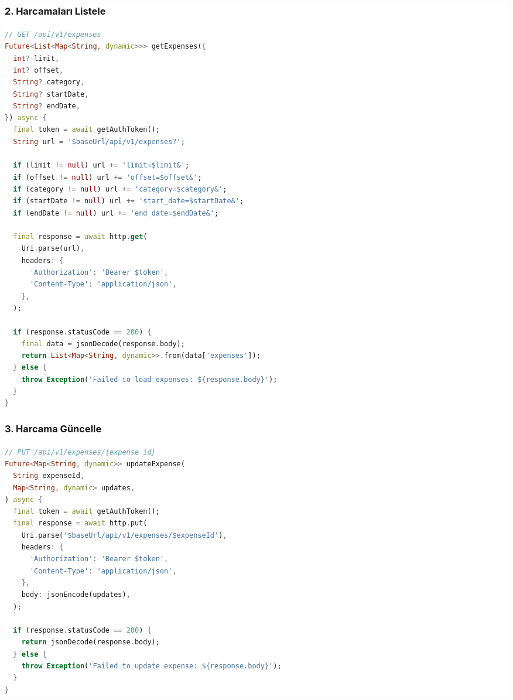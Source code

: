 ### 2. Harcamaları Listele
```dart
// GET /api/v1/expenses
Future<List<Map<String, dynamic>>> getExpenses({
  int? limit,
  int? offset,
  String? category,
  String? startDate,
  String? endDate,
}) async {
  final token = await getAuthToken();
  String url = '$baseUrl/api/v1/expenses?';
  
  if (limit != null) url += 'limit=$limit&';
  if (offset != null) url += 'offset=$offset&';
  if (category != null) url += 'category=$category&';
  if (startDate != null) url += 'start_date=$startDate&';
  if (endDate != null) url += 'end_date=$endDate&';
  
  final response = await http.get(
    Uri.parse(url),
    headers: {
      'Authorization': 'Bearer $token',
      'Content-Type': 'application/json',
    },
  );
  
  if (response.statusCode == 200) {
    final data = jsonDecode(response.body);
    return List<Map<String, dynamic>>.from(data['expenses']);
  } else {
    throw Exception('Failed to load expenses: ${response.body}');
  }
}
```

### 3. Harcama Güncelle
```dart
// PUT /api/v1/expenses/{expense_id}
Future<Map<String, dynamic>> updateExpense(
  String expenseId,
  Map<String, dynamic> updates,
) async {
  final token = await getAuthToken();
  final response = await http.put(
    Uri.parse('$baseUrl/api/v1/expenses/$expenseId'),
    headers: {
      'Authorization': 'Bearer $token',
      'Content-Type': 'application/json',
    },
    body: jsonEncode(updates),
  );
  
  if (response.statusCode == 200) {
    return jsonDecode(response.body);
  } else {
    throw Exception('Failed to update expense: ${response.body}');
  }
}
```
